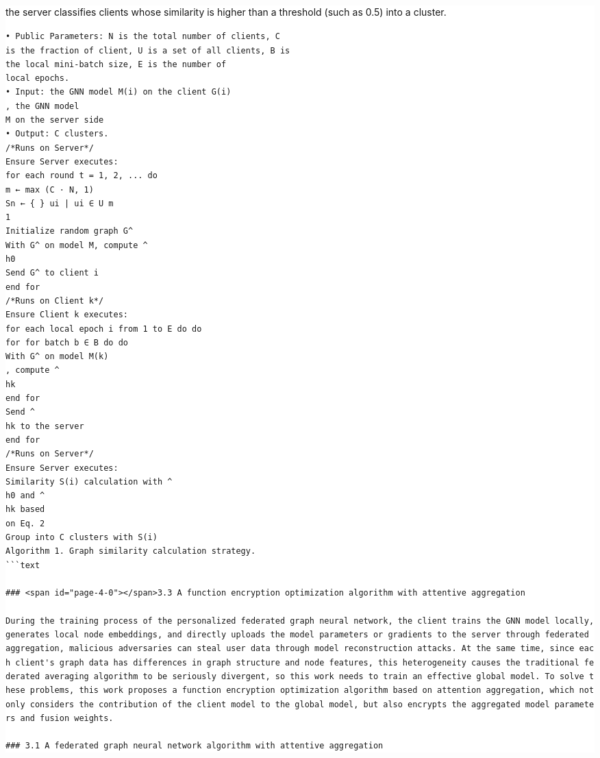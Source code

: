 the server classifies clients whose similarity is higher than a threshold (such as 0.5) into a cluster.

```text
• Public Parameters: N is the total number of clients, C
is the fraction of client, U is a set of all clients, B is
the local mini-batch size, E is the number of
local epochs.
• Input: the GNN model M(i) on the client G(i)
, the GNN model
M on the server side
• Output: C clusters.
/*Runs on Server*/
Ensure Server executes:
for each round t = 1, 2, ... do
m ← max (C · N, 1)
Sn ← { } ui | ui ∈ U m
1
Initialize random graph G^
With G^ on model M, compute ^
h0
Send G^ to client i
end for
/*Runs on Client k*/
Ensure Client k executes:
for each local epoch i from 1 to E do do
for for batch b ∈ B do do
With G^ on model M(k)
, compute ^
hk
end for
Send ^
hk to the server
end for
/*Runs on Server*/
Ensure Server executes:
Similarity S(i) calculation with ^
h0 and ^
hk based
on Eq. 2
Group into C clusters with S(i)
Algorithm 1. Graph similarity calculation strategy.
```text

### <span id="page-4-0"></span>3.3 A function encryption optimization algorithm with attentive aggregation

During the training process of the personalized federated graph neural network, the client trains the GNN model locally, generates local node embeddings, and directly uploads the model parameters or gradients to the server through federated aggregation, malicious adversaries can steal user data through model reconstruction attacks. At the same time, since each client's graph data has differences in graph structure and node features, this heterogeneity causes the traditional federated averaging algorithm to be seriously divergent, so this work needs to train an effective global model. To solve these problems, this work proposes a function encryption optimization algorithm based on attention aggregation, which not only considers the contribution of the client model to the global model, but also encrypts the aggregated model parameters and fusion weights.

### 3.1 A federated graph neural network algorithm with attentive aggregation

```